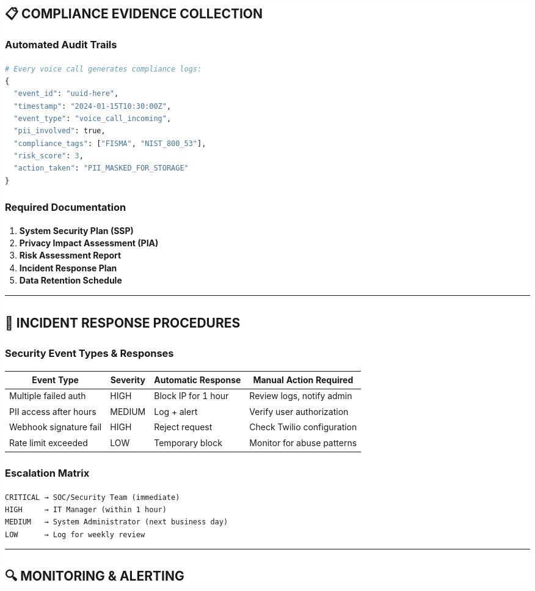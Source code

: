 
## 📋 **COMPLIANCE EVIDENCE COLLECTION**

### **Automated Audit Trails**
```python
# Every voice call generates compliance logs:
{
  "event_id": "uuid-here",
  "timestamp": "2024-01-15T10:30:00Z",
  "event_type": "voice_call_incoming",
  "pii_involved": true,
  "compliance_tags": ["FISMA", "NIST_800_53"],
  "risk_score": 3,
  "action_taken": "PII_MASKED_FOR_STORAGE"
}
```

### **Required Documentation**
1. **System Security Plan (SSP)**
2. **Privacy Impact Assessment (PIA)**
3. **Risk Assessment Report**
4. **Incident Response Plan**
5. **Data Retention Schedule**

---

## 🚨 **INCIDENT RESPONSE PROCEDURES**

### **Security Event Types & Responses**

| **Event Type** | **Severity** | **Automatic Response** | **Manual Action Required** |
|----------------|--------------|------------------------|----------------------------|
| Multiple failed auth | HIGH | Block IP for 1 hour | Review logs, notify admin |
| PII access after hours | MEDIUM | Log + alert | Verify user authorization |
| Webhook signature fail | HIGH | Reject request | Check Twilio configuration |
| Rate limit exceeded | LOW | Temporary block | Monitor for abuse patterns |

### **Escalation Matrix**
```
CRITICAL → SOC/Security Team (immediate)
HIGH     → IT Manager (within 1 hour)
MEDIUM   → System Administrator (next business day)
LOW      → Log for weekly review
```

---

## 🔍 **MONITORING & ALERTING**
